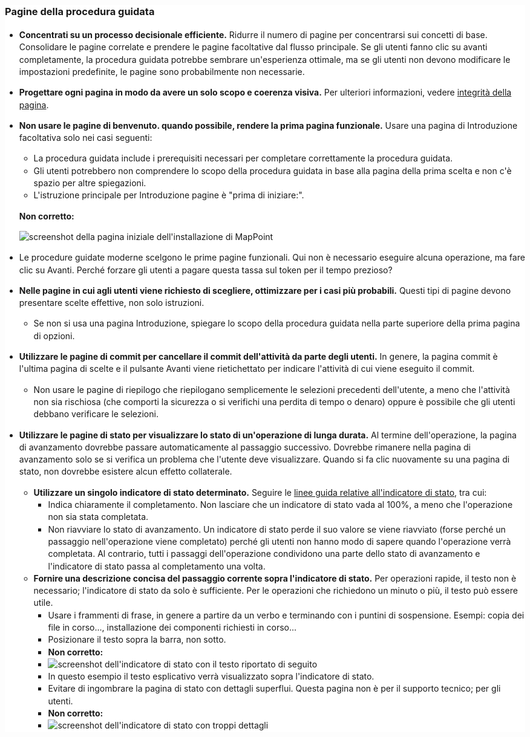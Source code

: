 ### <a name="wizard-pages"></a>Pagine della procedura guidata

-   **Concentrati su un processo decisionale efficiente.** Ridurre il numero di pagine per concentrarsi sui concetti di base. Consolidare le pagine correlate e prendere le pagine facoltative dal flusso principale. Se gli utenti fanno clic su avanti completamente, la procedura guidata potrebbe sembrare un'esperienza ottimale, ma se gli utenti non devono modificare le impostazioni predefinite, le pagine sono probabilmente non necessarie.
-   **Progettare ogni pagina in modo da avere un solo scopo e coerenza visiva.** Per ulteriori informazioni, vedere [integrità della pagina](#page-integrity).
-   **Non usare le pagine di benvenuto. quando possibile, rendere la prima pagina funzionale.** Usare una pagina di Introduzione facoltativa solo nei casi seguenti:

    -   La procedura guidata include i prerequisiti necessari per completare correttamente la procedura guidata.
    -   Gli utenti potrebbero non comprendere lo scopo della procedura guidata in base alla pagina della prima scelta e non c'è spazio per altre spiegazioni.
    -   L'istruzione principale per Introduzione pagine è "prima di iniziare:".

    **Non corretto:**

    ![screenshot della pagina iniziale dell'installazione di MapPoint ](images/win-wizards-image17.png)

-   Le procedure guidate moderne scelgono le prime pagine funzionali. Qui non è necessario eseguire alcuna operazione, ma fare clic su Avanti. Perché forzare gli utenti a pagare questa tassa sul token per il tempo prezioso?
-   **Nelle pagine in cui agli utenti viene richiesto di scegliere, ottimizzare per i casi più probabili.** Questi tipi di pagine devono presentare scelte effettive, non solo istruzioni.
    -   Se non si usa una pagina Introduzione, spiegare lo scopo della procedura guidata nella parte superiore della prima pagina di opzioni.
-   **Utilizzare le pagine di commit per cancellare il commit dell'attività da parte degli utenti.** In genere, la pagina commit è l'ultima pagina di scelte e il pulsante Avanti viene rietichettato per indicare l'attività di cui viene eseguito il commit.
    -   Non usare le pagine di riepilogo che riepilogano semplicemente le selezioni precedenti dell'utente, a meno che l'attività non sia rischiosa (che comporti la sicurezza o si verifichi una perdita di tempo o denaro) oppure è possibile che gli utenti debbano verificare le selezioni.
-   **Utilizzare le pagine di stato per visualizzare lo stato di un'operazione di lunga durata.** Al termine dell'operazione, la pagina di avanzamento dovrebbe passare automaticamente al passaggio successivo. Dovrebbe rimanere nella pagina di avanzamento solo se si verifica un problema che l'utente deve visualizzare. Quando si fa clic nuovamente su una pagina di stato, non dovrebbe esistere alcun effetto collaterale.
    -   **Utilizzare un singolo indicatore di stato determinato.** Seguire le [linee guida relative all'indicatore di stato](progress-bars.md), tra cui:
        -   Indica chiaramente il completamento. Non lasciare che un indicatore di stato vada al 100%, a meno che l'operazione non sia stata completata.
        -   Non riavviare lo stato di avanzamento. Un indicatore di stato perde il suo valore se viene riavviato (forse perché un passaggio nell'operazione viene completato) perché gli utenti non hanno modo di sapere quando l'operazione verrà completata. Al contrario, tutti i passaggi dell'operazione condividono una parte dello stato di avanzamento e l'indicatore di stato passa al completamento una volta.
    -   **Fornire una descrizione concisa del passaggio corrente sopra l'indicatore di stato.** Per operazioni rapide, il testo non è necessario; l'indicatore di stato da solo è sufficiente. Per le operazioni che richiedono un minuto o più, il testo può essere utile.
        -   Usare i frammenti di frase, in genere a partire da un verbo e terminando con i puntini di sospensione. Esempi: copia dei file in corso..., installazione dei componenti richiesti in corso...
        -   Posizionare il testo sopra la barra, non sotto.
        -   **Non corretto:**
        -   ![screenshot dell'indicatore di stato con il testo riportato di seguito ](images/win-wizards-image18.png)
        -   In questo esempio il testo esplicativo verrà visualizzato sopra l'indicatore di stato.
        -   Evitare di ingombrare la pagina di stato con dettagli superflui. Questa pagina non è per il supporto tecnico; per gli utenti.
        -   **Non corretto:**
        -   ![screenshot dell'indicatore di stato con troppi dettagli ](images/win-wizards-image19.png)